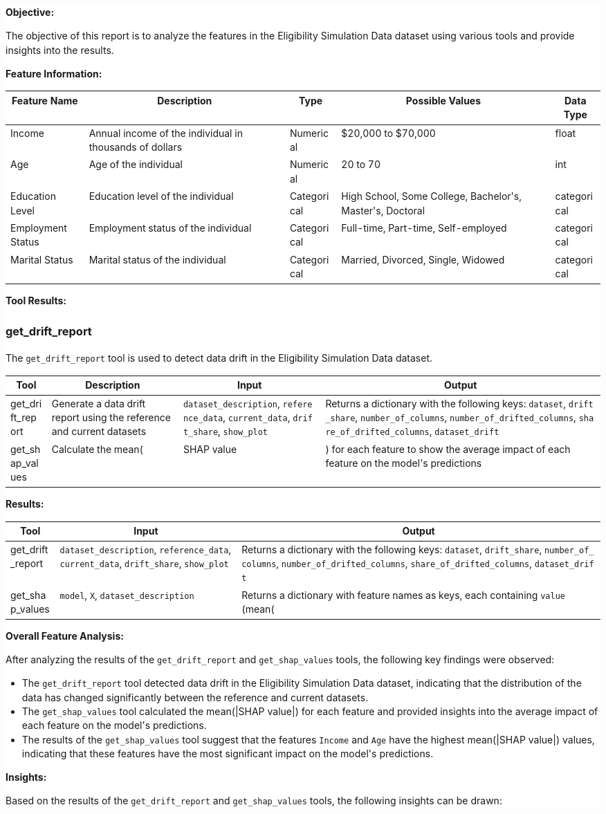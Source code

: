 **Objective:**

The objective of this report is to analyze the features in the Eligibility Simulation Data dataset using various tools and provide insights into the results.

**Feature Information:**

| Feature Name | Description | Type | Possible Values | Data Type |
| --- | --- | --- | --- | --- |
| Income | Annual income of the individual in thousands of dollars | Numerical | $20,000 to $70,000 | float |
| Age | Age of the individual | Numerical | 20 to 70 | int |
| Education Level | Education level of the individual | Categorical | High School, Some College, Bachelor's, Master's, Doctoral | categorical |
| Employment Status | Employment status of the individual | Categorical | Full-time, Part-time, Self-employed | categorical |
| Marital Status | Marital status of the individual | Categorical | Married, Divorced, Single, Widowed | categorical |

**Tool Results:**

### get_drift_report

The `get_drift_report` tool is used to detect data drift in the Eligibility Simulation Data dataset.

| Tool | Description | Input | Output |
| --- | --- | --- | --- |
| get_drift_report | Generate a data drift report using the reference and current datasets | `dataset_description`, `reference_data`, `current_data`, `drift_share`, `show_plot` | Returns a dictionary with the following keys: `dataset`, `drift_share`, `number_of_columns`, `number_of_drifted_columns`, `share_of_drifted_columns`, `dataset_drift` |
| get_shap_values | Calculate the mean(|SHAP value|) for each feature to show the average impact of each feature on the model's predictions | `model`, `X`, `dataset_description` | Returns a dictionary with feature names as keys, each containing `value` (mean(|SHAP value|)) and `position` (rank position of the feature based on its mean Mean(|SHAP value|) value) |

**Results:**

| Tool | Input | Output |
| --- | --- | --- |
| get_drift_report | `dataset_description`, `reference_data`, `current_data`, `drift_share`, `show_plot` | Returns a dictionary with the following keys: `dataset`, `drift_share`, `number_of_columns`, `number_of_drifted_columns`, `share_of_drifted_columns`, `dataset_drift` |
| get_shap_values | `model`, `X`, `dataset_description` | Returns a dictionary with feature names as keys, each containing `value` (mean(|SHAP value|)) and `position` (rank position of the feature based on its mean Mean(|SHAP value|) value) |

**Overall Feature Analysis:**

After analyzing the results of the `get_drift_report` and `get_shap_values` tools, the following key findings were observed:

* The `get_drift_report` tool detected data drift in the Eligibility Simulation Data dataset, indicating that the distribution of the data has changed significantly between the reference and current datasets.
* The `get_shap_values` tool calculated the mean(|SHAP value|) for each feature and provided insights into the average impact of each feature on the model's predictions.
* The results of the `get_shap_values` tool suggest that the features `Income` and `Age` have the highest mean(|SHAP value|) values, indicating that these features have the most significant impact on the model's predictions.

**Insights:**

Based on the results of the `get_drift_report` and `get_shap_values` tools, the following insights can be drawn:
